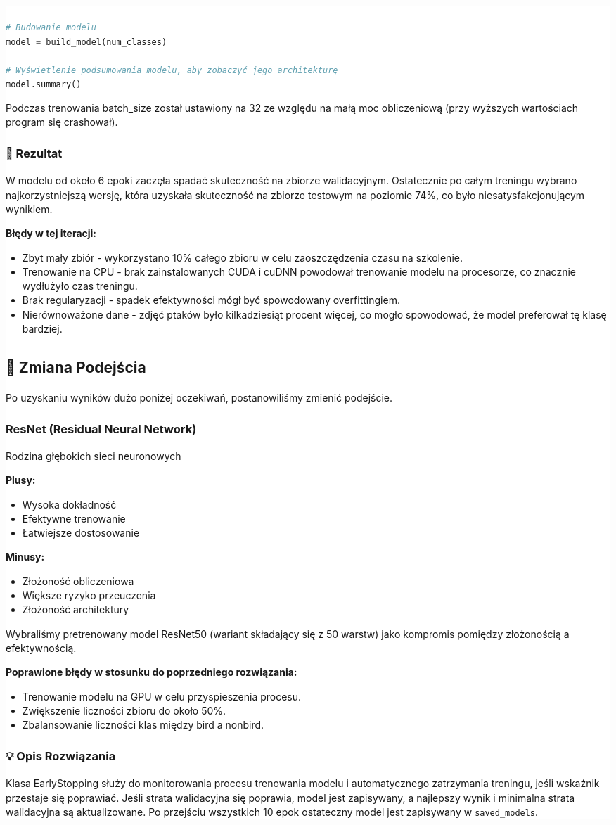 ```python

# Budowanie modelu
model = build_model(num_classes)

# Wyświetlenie podsumowania modelu, aby zobaczyć jego architekturę
model.summary()
```

Podczas trenowania batch_size został ustawiony na 32 ze względu na małą moc obliczeniową (przy wyższych wartościach program się crashował).

### 🧩 Rezultat

W modelu od około 6 epoki zaczęła spadać skuteczność na zbiorze walidacyjnym. Ostatecznie po całym treningu wybrano najkorzystniejszą wersję, która uzyskała skuteczność na zbiorze testowym na poziomie 74%, co było niesatysfakcjonującym wynikiem.

**Błędy w tej iteracji:**
- Zbyt mały zbiór - wykorzystano 10% całego zbioru w celu zaoszczędzenia czasu na szkolenie.
- Trenowanie na CPU - brak zainstalowanych CUDA i cuDNN powodował trenowanie modelu na procesorze, co znacznie wydłużyło czas treningu.
- Brak regularyzacji - spadek efektywności mógł być spowodowany overfittingiem.
- Nierównoważone dane - zdjęć ptaków było kilkadziesiąt procent więcej, co mogło spowodować, że model preferował tę klasę bardziej.

## 🔄 Zmiana Podejścia

Po uzyskaniu wyników dużo poniżej oczekiwań, postanowiliśmy zmienić podejście.

### ResNet (Residual Neural Network) 
Rodzina głębokich sieci neuronowych

**Plusy:**
- Wysoka dokładność
- Efektywne trenowanie
- Łatwiejsze dostosowanie

**Minusy:**
- Złożoność obliczeniowa
- Większe ryzyko przeuczenia
- Złożoność architektury

Wybraliśmy pretrenowany model ResNet50 (wariant składający się z 50 warstw) jako kompromis pomiędzy złożonością a efektywnością.

**Poprawione błędy w stosunku do poprzedniego rozwiązania:**
- Trenowanie modelu na GPU w celu przyspieszenia procesu.
- Zwiększenie liczności zbioru do około 50%.
- Zbalansowanie liczności klas między bird a nonbird.

### 💡 Opis Rozwiązania

Klasa EarlyStopping służy do monitorowania procesu trenowania modelu i automatycznego zatrzymania treningu, jeśli wskaźnik przestaje się poprawiać. Jeśli strata walidacyjna się poprawia, model jest zapisywany, a najlepszy wynik i minimalna strata walidacyjna są aktualizowane. Po przejściu wszystkich 10 epok ostateczny model jest zapisywany w `saved_models`.
